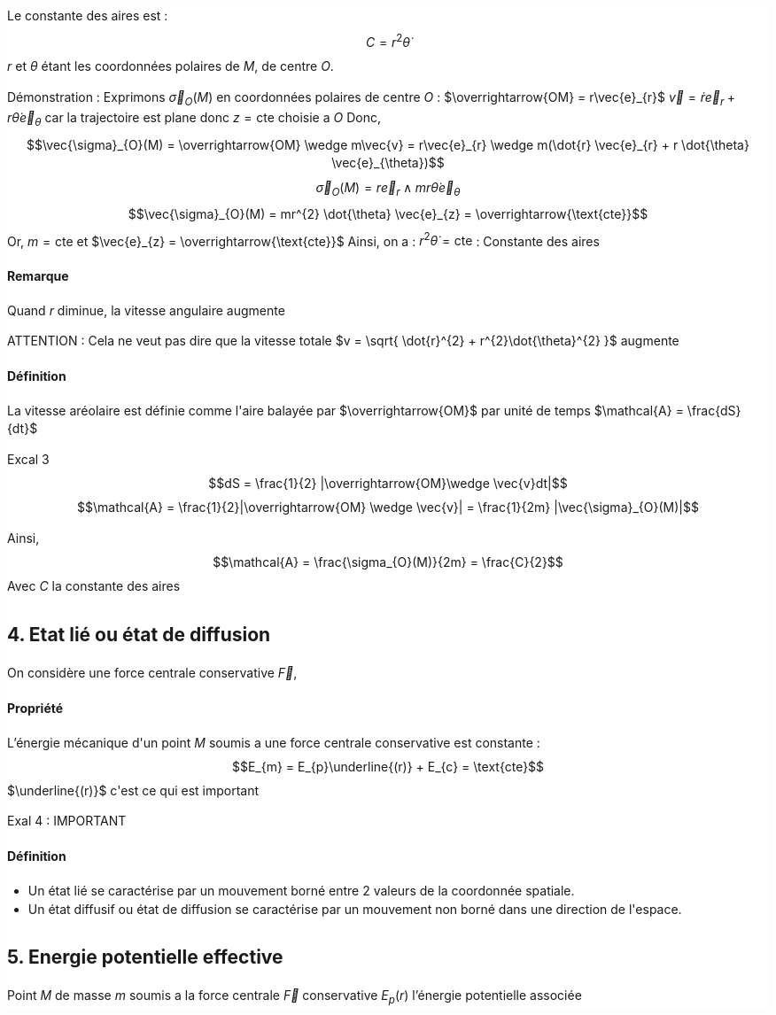 Le constante des aires est :
$$C = r^{2}\dot{\theta}$$
$r$ et $\theta$ étant les coordonnées polaires de $M$, de centre $O$. 

Démonstration : 
Exprimons $\vec{\sigma}_{O}(M)$ en coordonnées polaires de centre $O$ : 
$\overrightarrow{OM} = r\vec{e}_{r}$
$\vec{v} = \dot{r}\vec{e}_{r} + r \dot{\theta} \vec{e}_{\theta}$
car la trajectoire est plane donc $z = \text{cte}$ choisie a $O$
Donc, 
$$\vec{\sigma}_{O}(M) = \overrightarrow{OM} \wedge m\vec{v} = r\vec{e}_{r} \wedge m(\dot{r} \vec{e}_{r} + r \dot{\theta} \vec{e}_{\theta})$$
$$\vec{\sigma}_{O}(M) = r\vec{e}_{r} \wedge mr \dot{\theta} \vec{e}_{\theta}$$
$$\vec{\sigma}_{O}(M) = mr^{2} \dot{\theta} \vec{e}_{z} = \overrightarrow{\text{cte}}$$
Or, $m = \text{cte}$ et $\vec{e}_{z} = \overrightarrow{\text{cte}}$
Ainsi, on a : 
$r^{2}\dot{\theta} = \text{cte}$ : Constante des aires

#### Remarque
Quand $r$ diminue, la vitesse angulaire augmente

ATTENTION : Cela ne veut pas dire que la vitesse totale $v = \sqrt{  \dot{r}^{2} + r^{2}\dot{\theta}^{2} }$ augmente


#### Définition
La vitesse aréolaire est définie comme l'aire balayée par $\overrightarrow{OM}$ par unité de temps $\mathcal{A} = \frac{dS}{dt}$

Excal 3
$$dS = \frac{1}{2} |\overrightarrow{OM}\wedge \vec{v}dt|$$
$$\mathcal{A} = \frac{1}{2}|\overrightarrow{OM} \wedge \vec{v}| = \frac{1}{2m} |\vec{\sigma}_{O}(M)|$$

Ainsi,
$$\mathcal{A} = \frac{\sigma_{O}(M)}{2m} = \frac{C}{2}$$
Avec $C$ la constante des aires

## 4. Etat lié ou état de diffusion
On considère une force centrale conservative $\vec{F}$, 

#### Propriété
L’énergie mécanique d'un point $M$ soumis a une force centrale conservative est constante : 
$$E_{m} = E_{p}\underline{(r)} + E_{c} = \text{cte}$$
$\underline{(r)}$ c'est ce qui est important

Exal 4 : IMPORTANT

#### Définition
- Un état lié se caractérise par un mouvement borné entre 2 valeurs de la coordonnée spatiale.
- Un état diffusif ou état de diffusion se caractérise par un mouvement non borné dans une direction de l'espace.

## 5. Energie potentielle effective
Point $M$ de masse $m$ soumis a la force centrale $\vec{F}$ conservative $E_{p}(r)$ l’énergie potentielle associée
